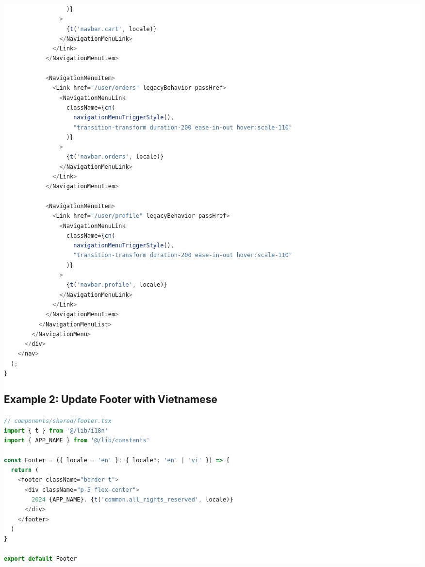 ```typescript
                  )}
                >
                  {t('navbar.cart', locale)}
                </NavigationMenuLink>
              </Link>
            </NavigationMenuItem>

            <NavigationMenuItem>
              <Link href="/user/orders" legacyBehavior passHref>
                <NavigationMenuLink
                  className={cn(
                    navigationMenuTriggerStyle(),
                    "transition-transform duration-200 ease-in-out hover:scale-110"
                  )}
                >
                  {t('navbar.orders', locale)}
                </NavigationMenuLink>
              </Link>
            </NavigationMenuItem>

            <NavigationMenuItem>
              <Link href="/user/profile" legacyBehavior passHref>
                <NavigationMenuLink
                  className={cn(
                    navigationMenuTriggerStyle(),
                    "transition-transform duration-200 ease-in-out hover:scale-110"
                  )}
                >
                  {t('navbar.profile', locale)}
                </NavigationMenuLink>
              </Link>
            </NavigationMenuItem>
          </NavigationMenuList>
        </NavigationMenu>
      </div>
    </nav>
  );
}
```

## Example 2: Update Footer with Vietnamese

```typescript
// components/shared/footer.tsx
import { t } from '@/lib/i18n'
import { APP_NAME } from '@/lib/constants'

const Footer = ({ locale = 'en' }: { locale?: 'en' | 'vi' }) => {
  return (
    <footer className="border-t">
      <div className="p-5 flex-center">
        2024 {APP_NAME}. {t('common.all_rights_reserved', locale)}
      </div>
    </footer>
  )
}

export default Footer
```
